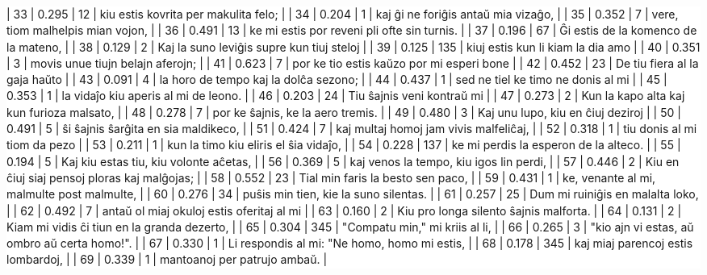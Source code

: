 |   33 | 0.295 | 12     | kiu estis kovrita per makulita felo;                 |
|   34 | 0.204 | 1      | kaj ĝi ne foriĝis antaŭ mia vizaĝo,                  |
|   35 | 0.352 | 7      | vere, tiom malhelpis mian vojon,                     |
|   36 | 0.491 | 13     | ke mi estis por reveni pli ofte sin turnis.          |
|   37 | 0.196 | 67     | Ĝi estis de la komenco de la mateno,                 |
|   38 | 0.129 | 2      | Kaj la suno leviĝis supre kun tiuj steloj            |
|   39 | 0.125 | 135    | kiuj estis kun li kiam la dia amo                    |
|   40 | 0.351 | 3      | movis unue tiujn belajn aferojn;                     |
|   41 | 0.623 | 7      | por ke tio estis kaŭzo por mi esperi bone            |
|   42 | 0.452 | 23     | De tiu fiera al la gaja haŭto                        |
|   43 | 0.091 | 4      | la horo de tempo kaj la dolĉa sezono;                |
|   44 | 0.437 | 1      | sed ne tiel ke timo ne donis al mi                   |
|   45 | 0.353 | 1      | la vidaĵo kiu aperis al mi de leono.                 |
|   46 | 0.203 | 24     | Tiu ŝajnis veni kontraŭ mi                           |
|   47 | 0.273 | 2      | Kun la kapo alta kaj kun furioza malsato,            |
|   48 | 0.278 | 7      | por ke ŝajnis, ke la aero tremis.                    |
|   49 | 0.480 | 3      | Kaj unu lupo, kiu en ĉiuj deziroj                    |
|   50 | 0.491 | 5      | ŝi ŝajnis ŝarĝita en sia maldikeco,                  |
|   51 | 0.424 | 7      | kaj multaj homoj jam vivis malfeliĉaj,               |
|   52 | 0.318 | 1      | tiu donis al mi tiom da pezo                         |
|   53 | 0.211 | 1      | kun la timo kiu eliris el ŝia vidaĵo,                |
|   54 | 0.228 | 137    | ke mi perdis la esperon de la alteco.                |
|   55 | 0.194 | 5      | Kaj kiu estas tiu, kiu volonte aĉetas,               |
|   56 | 0.369 | 5      | kaj venos la tempo, kiu igos lin perdi,              |
|   57 | 0.446 | 2      | Kiu en ĉiuj siaj pensoj ploras kaj malĝojas;         |
|   58 | 0.552 | 23     | Tial min faris la besto sen paco,                    |
|   59 | 0.431 | 1      | ke, venante al mi, malmulte post malmulte,           |
|   60 | 0.276 | 34     | puŝis min tien, kie la suno silentas.                |
|   61 | 0.257 | 25     | Dum mi ruiniĝis en malalta loko,                     |
|   62 | 0.492 | 7      | antaŭ ol miaj okuloj estis oferitaj al mi            |
|   63 | 0.160 | 2      | Kiu pro longa silento ŝajnis malforta.               |
|   64 | 0.131 | 2      | Kiam mi vidis ĉi tiun en la granda dezerto,          |
|   65 | 0.304 | 345    | "Compatu min," mi kriis al li,                       |
|   66 | 0.265 | 3      | "kio ajn vi estas, aŭ ombro aŭ certa homo!".         |
|   67 | 0.330 | 1      | Li respondis al mi: "Ne homo, homo mi estis,         |
|   68 | 0.178 | 345    | kaj miaj parencoj estis lombardoj,                   |
|   69 | 0.339 | 1      | mantoanoj per patrujo ambaŭ.                         |